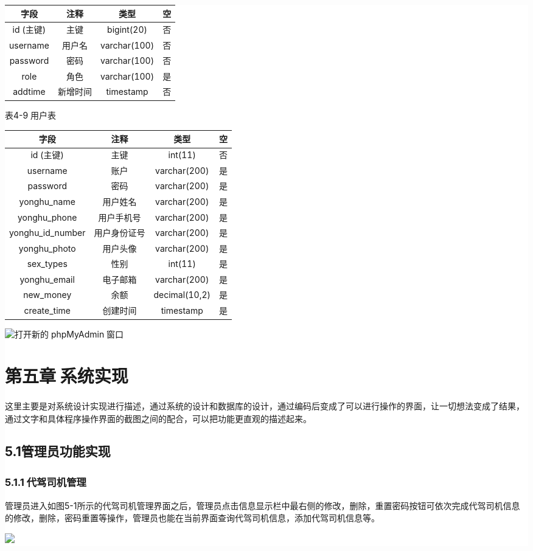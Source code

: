 |字段|注释|类型|空|
| :-: | :-: | :-: | :-: |
|id (主键)|主键|bigint(20)|否|
|username|用户名|varchar(100)|否|
|password|密码|varchar(100)|否|
|role|角色|varchar(100)|是|
|addtime|新增时间|timestamp|否|
表4-9 用户表

|字段|注释|类型|空|
| :-: | :-: | :-: | :-: |
|id (主键)|主键|int(11)|否|
|username|账户|varchar(200)|是|
|password|密码|varchar(200)|是|
|yonghu\_name|用户姓名 |varchar(200)|是|
|yonghu\_phone|用户手机号|varchar(200)|是|
|yonghu\_id\_number|用户身份证号|varchar(200)|是|
|yonghu\_photo|用户头像|varchar(200)|是|
|sex\_types|性别|int(11)|是|
|yonghu\_email|电子邮箱|varchar(200)|是|
|new\_money|余额|decimal(10,2)|是|
|create\_time|创建时间|timestamp|是|



![打开新的 phpMyAdmin 窗口](blog.016.png "打开新的 phpMyAdmin 窗口")
# 第五章 系统实现
这里主要是对系统设计实现进行描述，通过系统的设计和数据库的设计，通过编码后变成了可以进行操作的界面，让一切想法变成了结果，通过文字和具体程序操作界面的截图之间的配合，可以把功能更直观的描述起来。
## 5.1管理员功能实现
### 5.1.1 代驾司机管理
管理员进入如图5-1所示的代驾司机管理界面之后，管理员点击信息显示栏中最右侧的修改，删除，重置密码按钮可依次完成代驾司机信息的修改，删除，密码重置等操作，管理员也能在当前界面查询代驾司机信息，添加代驾司机信息等。

![](/images/0800ssm/ssm802/blog.017.png)
